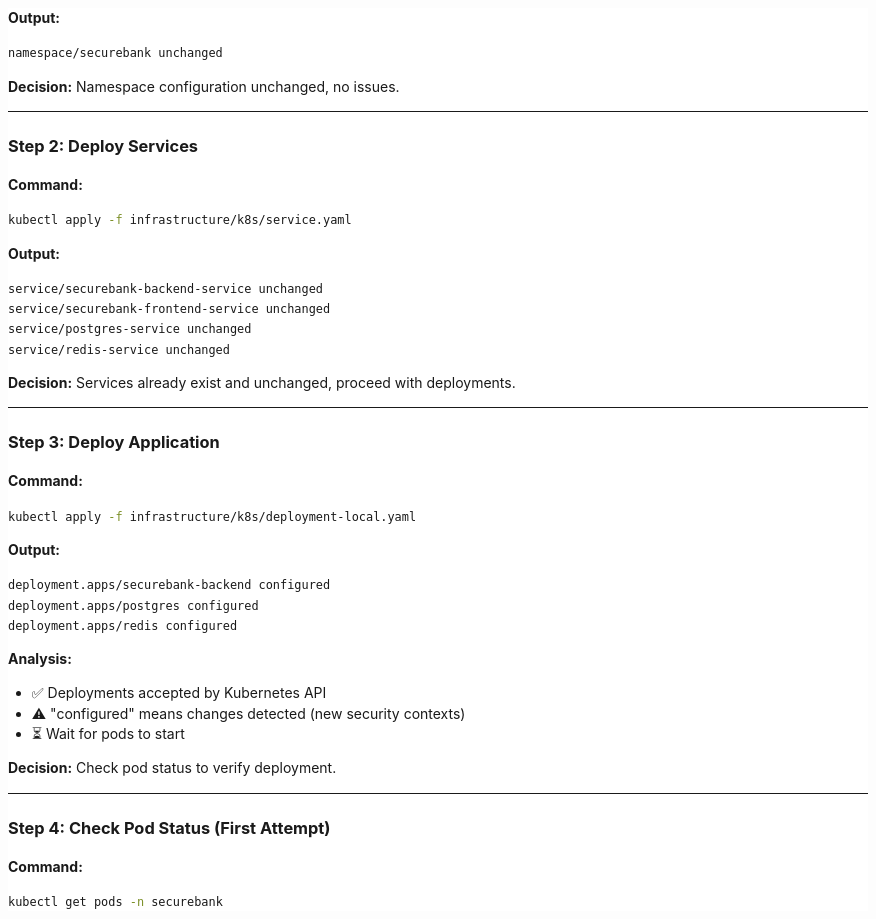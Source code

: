 **Output:**
```
namespace/securebank unchanged
```

**Decision:** Namespace configuration unchanged, no issues.

---

### Step 2: Deploy Services

**Command:**
```bash
kubectl apply -f infrastructure/k8s/service.yaml
```

**Output:**
```
service/securebank-backend-service unchanged
service/securebank-frontend-service unchanged
service/postgres-service unchanged
service/redis-service unchanged
```

**Decision:** Services already exist and unchanged, proceed with deployments.

---

### Step 3: Deploy Application

**Command:**
```bash
kubectl apply -f infrastructure/k8s/deployment-local.yaml
```

**Output:**
```
deployment.apps/securebank-backend configured
deployment.apps/postgres configured
deployment.apps/redis configured
```

**Analysis:**
- ✅ Deployments accepted by Kubernetes API
- ⚠️ "configured" means changes detected (new security contexts)
- ⏳ Wait for pods to start

**Decision:** Check pod status to verify deployment.

---

### Step 4: Check Pod Status (First Attempt)

**Command:**
```bash
kubectl get pods -n securebank
```
